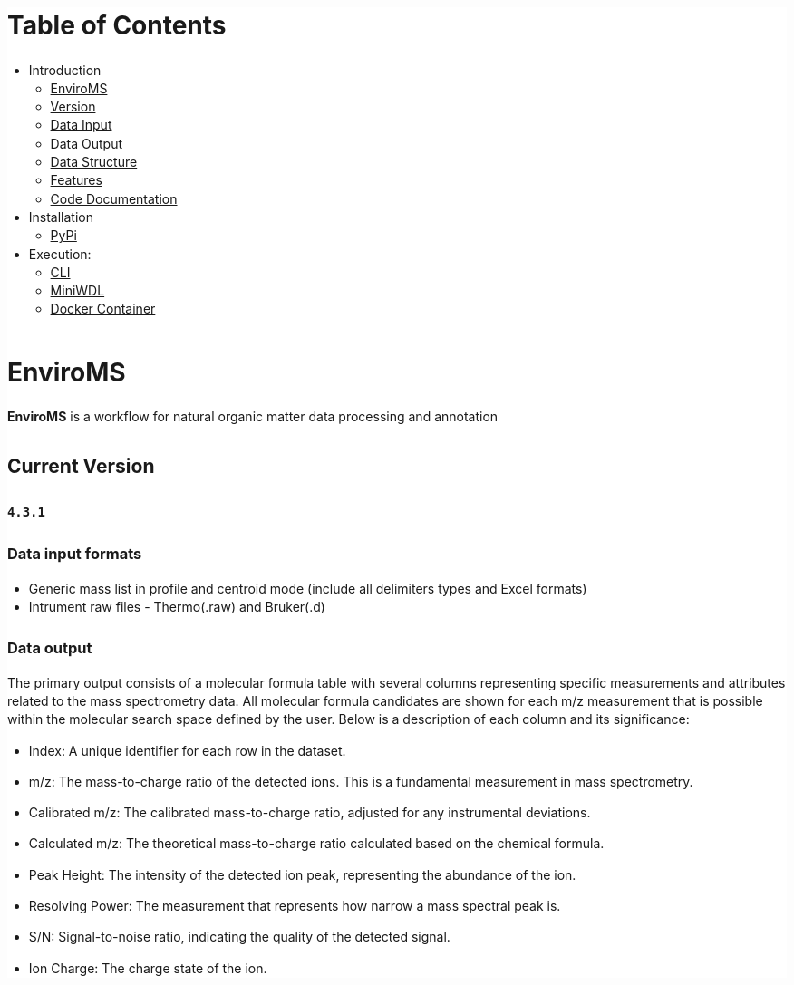 # Table of Contents  
- Introduction
  - [EnviroMS](#EnviroMS)  
  - [Version](#current-version)  
  - [Data Input](#data-input-formats)  
  - [Data Output](#data-output-formats)  
  - [Data Structure](#data-structure-types)  
  - [Features](#molecular-formulae-search-and-assignment)  
  - [Code Documentation](https://emsl-computing.github.io/EnviroMS/)  
- Installation
  - [PyPi](#enviroms-installation)  
- Execution:  
  - [CLI](#running-the-workflow)  
  - [MiniWDL](#MiniWDL)  
  - [Docker Container](#enviroms-docker)  

# EnviroMS

**EnviroMS** is a workflow for natural organic matter data processing and annotation

## Current Version

### `4.3.1`

### Data input formats

- Generic mass list in profile and centroid mode (include all delimiters types and Excel formats)
- Intrument raw files - Thermo(.raw) and Bruker(.d) 

### Data output

The primary output consists of a molecular formula table with several columns representing specific measurements and attributes related to the mass spectrometry data. All molecular formula candidates are shown for each m/z measurement that is possible within the molecular search space defined by the user. Below is a description of each column and its significance:

  - Index: A unique identifier for each row in the dataset.

  - m/z: The mass-to-charge ratio of the detected ions. This is a fundamental measurement in mass spectrometry.

  - Calibrated m/z: The calibrated mass-to-charge ratio, adjusted for any instrumental deviations.

  - Calculated m/z: The theoretical mass-to-charge ratio calculated based on the chemical formula.

  - Peak Height: The intensity of the detected ion peak, representing the abundance of the ion.

  - Resolving Power: The measurement that represents how narrow a mass spectral peak is.

  - S/N: Signal-to-noise ratio, indicating the quality of the detected signal.

  - Ion Charge: The charge state of the ion.
